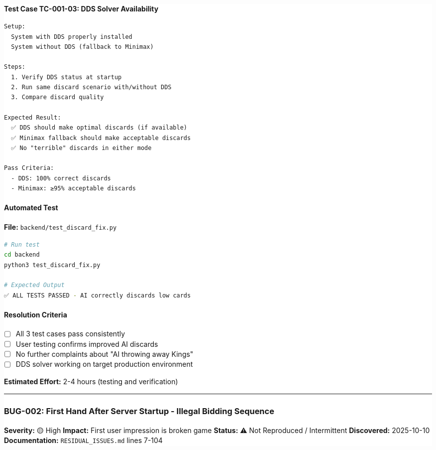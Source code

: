 ```
```

**Test Case TC-001-03: DDS Solver Availability**
```
Setup:
  System with DDS properly installed
  System without DDS (fallback to Minimax)

Steps:
  1. Verify DDS status at startup
  2. Run same discard scenario with/without DDS
  3. Compare discard quality

Expected Result:
  ✅ DDS should make optimal discards (if available)
  ✅ Minimax fallback should make acceptable discards
  ✅ No "terrible" discards in either mode

Pass Criteria:
  - DDS: 100% correct discards
  - Minimax: ≥95% acceptable discards
```

#### Automated Test

**File:** `backend/test_discard_fix.py`

```bash
# Run test
cd backend
python3 test_discard_fix.py

# Expected Output
✅ ALL TESTS PASSED - AI correctly discards low cards
```

#### Resolution Criteria

- [ ] All 3 test cases pass consistently
- [ ] User testing confirms improved AI discards
- [ ] No further complaints about "AI throwing away Kings"
- [ ] DDS solver working on target production environment

**Estimated Effort:** 2-4 hours (testing and verification)

---

### BUG-002: First Hand After Server Startup - Illegal Bidding Sequence

**Severity:** 🟡 High
**Impact:** First user impression is broken game
**Status:** ⚠️ Not Reproduced / Intermittent
**Discovered:** 2025-10-10
**Documentation:** `RESIDUAL_ISSUES.md` lines 7-104
